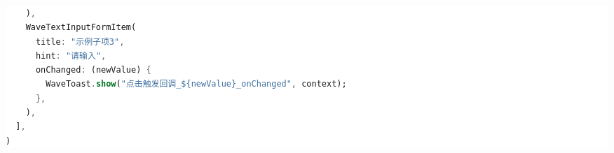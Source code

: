 ```dart
    ),
    WaveTextInputFormItem(
      title: "示例子项3",
      hint: "请输入",
      onChanged: (newValue) {
        WaveToast.show("点击触发回调_${newValue}_onChanged", context);
      },
    ),
  ],
)
```
